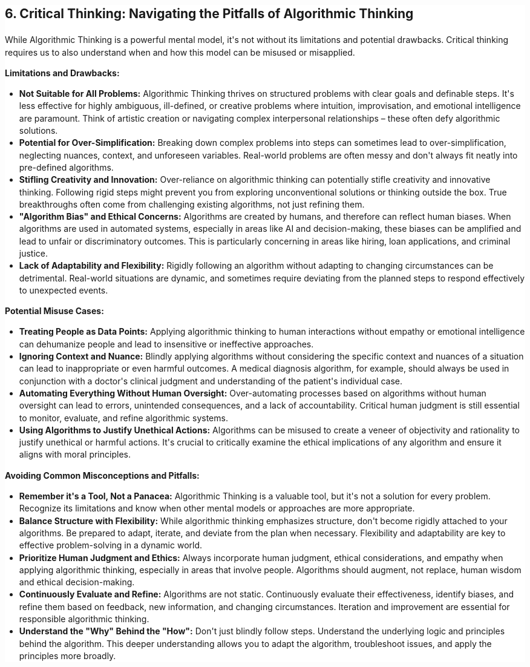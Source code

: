 ## 6. Critical Thinking: Navigating the Pitfalls of Algorithmic Thinking

While Algorithmic Thinking is a powerful mental model, it's not without its limitations and potential drawbacks. Critical thinking requires us to also understand when and how this model can be misused or misapplied.

**Limitations and Drawbacks:**

*   **Not Suitable for All Problems:** Algorithmic Thinking thrives on structured problems with clear goals and definable steps. It's less effective for highly ambiguous, ill-defined, or creative problems where intuition, improvisation, and emotional intelligence are paramount.  Think of artistic creation or navigating complex interpersonal relationships – these often defy algorithmic solutions.
*   **Potential for Over-Simplification:**  Breaking down complex problems into steps can sometimes lead to over-simplification, neglecting nuances, context, and unforeseen variables.  Real-world problems are often messy and don't always fit neatly into pre-defined algorithms.
*   **Stifling Creativity and Innovation:**  Over-reliance on algorithmic thinking can potentially stifle creativity and innovative thinking.  Following rigid steps might prevent you from exploring unconventional solutions or thinking outside the box.  True breakthroughs often come from challenging existing algorithms, not just refining them.
*   **"Algorithm Bias" and Ethical Concerns:**  Algorithms are created by humans, and therefore can reflect human biases. When algorithms are used in automated systems, especially in areas like AI and decision-making, these biases can be amplified and lead to unfair or discriminatory outcomes. This is particularly concerning in areas like hiring, loan applications, and criminal justice.
*   **Lack of Adaptability and Flexibility:**  Rigidly following an algorithm without adapting to changing circumstances can be detrimental.  Real-world situations are dynamic, and sometimes require deviating from the planned steps to respond effectively to unexpected events.

**Potential Misuse Cases:**

*   **Treating People as Data Points:**  Applying algorithmic thinking to human interactions without empathy or emotional intelligence can dehumanize people and lead to insensitive or ineffective approaches.
*   **Ignoring Context and Nuance:**  Blindly applying algorithms without considering the specific context and nuances of a situation can lead to inappropriate or even harmful outcomes.  A medical diagnosis algorithm, for example, should always be used in conjunction with a doctor's clinical judgment and understanding of the patient's individual case.
*   **Automating Everything Without Human Oversight:**  Over-automating processes based on algorithms without human oversight can lead to errors, unintended consequences, and a lack of accountability.  Critical human judgment is still essential to monitor, evaluate, and refine algorithmic systems.
*   **Using Algorithms to Justify Unethical Actions:**  Algorithms can be misused to create a veneer of objectivity and rationality to justify unethical or harmful actions.  It's crucial to critically examine the ethical implications of any algorithm and ensure it aligns with moral principles.

**Avoiding Common Misconceptions and Pitfalls:**

*   **Remember it's a Tool, Not a Panacea:** Algorithmic Thinking is a valuable tool, but it's not a solution for every problem. Recognize its limitations and know when other mental models or approaches are more appropriate.
*   **Balance Structure with Flexibility:**  While algorithmic thinking emphasizes structure, don't become rigidly attached to your algorithms. Be prepared to adapt, iterate, and deviate from the plan when necessary.  Flexibility and adaptability are key to effective problem-solving in a dynamic world.
*   **Prioritize Human Judgment and Ethics:**  Always incorporate human judgment, ethical considerations, and empathy when applying algorithmic thinking, especially in areas that involve people. Algorithms should augment, not replace, human wisdom and ethical decision-making.
*   **Continuously Evaluate and Refine:**  Algorithms are not static. Continuously evaluate their effectiveness, identify biases, and refine them based on feedback, new information, and changing circumstances.  Iteration and improvement are essential for responsible algorithmic thinking.
*   **Understand the "Why" Behind the "How":**  Don't just blindly follow steps. Understand the underlying logic and principles behind the algorithm. This deeper understanding allows you to adapt the algorithm, troubleshoot issues, and apply the principles more broadly.
